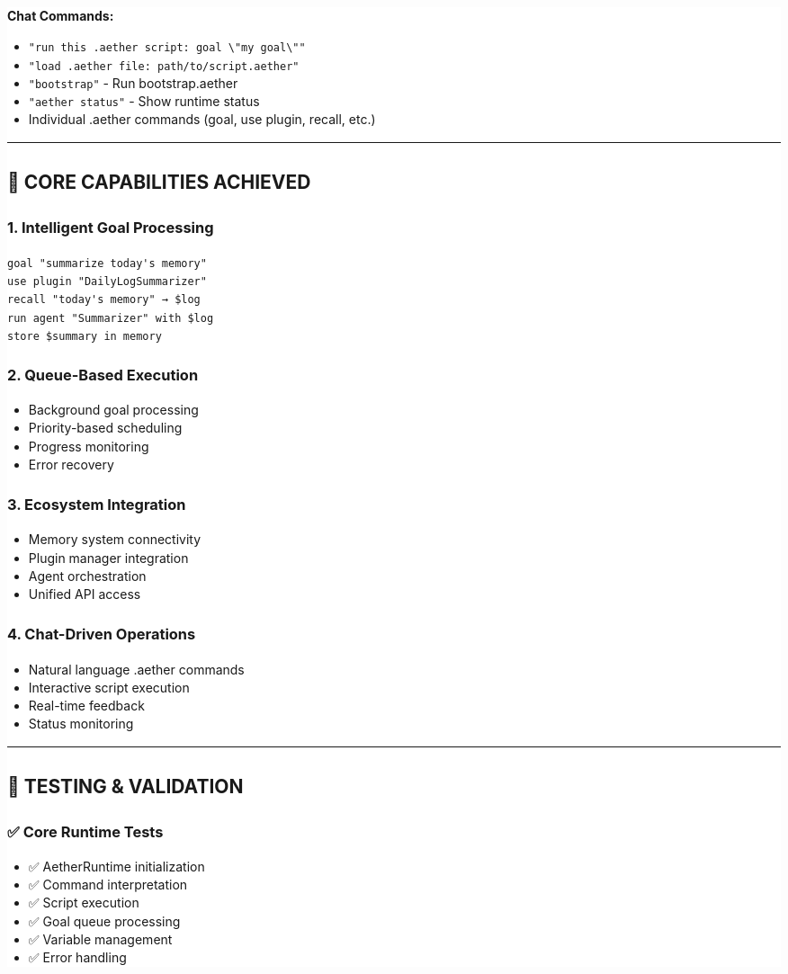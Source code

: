 **Chat Commands:**
- `"run this .aether script: goal \"my goal\""`
- `"load .aether file: path/to/script.aether"`
- `"bootstrap"` - Run bootstrap.aether
- `"aether status"` - Show runtime status
- Individual .aether commands (goal, use plugin, recall, etc.)

---

## 🎯 CORE CAPABILITIES ACHIEVED

### **1. Intelligent Goal Processing**
```aether
goal "summarize today's memory"
use plugin "DailyLogSummarizer"
recall "today's memory" → $log
run agent "Summarizer" with $log
store $summary in memory
```

### **2. Queue-Based Execution**
- Background goal processing
- Priority-based scheduling
- Progress monitoring
- Error recovery

### **3. Ecosystem Integration**
- Memory system connectivity
- Plugin manager integration
- Agent orchestration
- Unified API access

### **4. Chat-Driven Operations**
- Natural language .aether commands
- Interactive script execution
- Real-time feedback
- Status monitoring

---

## 🚀 TESTING & VALIDATION

### **✅ Core Runtime Tests**
- ✅ AetherRuntime initialization
- ✅ Command interpretation
- ✅ Script execution
- ✅ Goal queue processing
- ✅ Variable management
- ✅ Error handling
